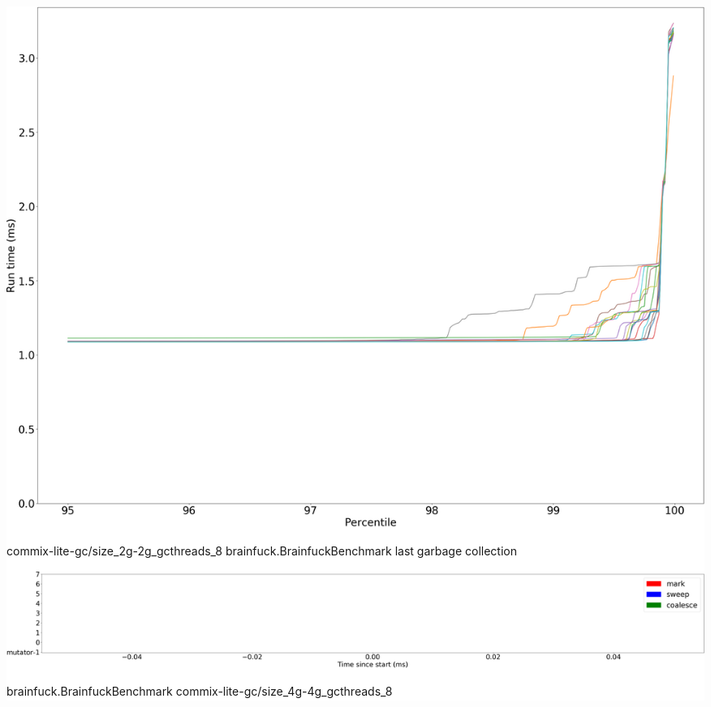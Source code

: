 ![brainfuck.BrainfuckBenchmark commix-lite-gc/size_2g-2g_gcthreads_8](percentile_95plus_brainfuck.BrainfuckBenchmark_conf3.png)

commix-lite-gc/size_2g-2g_gcthreads_8 brainfuck.BrainfuckBenchmark last garbage collection

![commix-lite-gc/size_2g-2g_gcthreads_8 brainfuck.BrainfuckBenchmark last garbage collection](example_gc_last_batches_conf3_3_brainfuck.BrainfuckBenchmark.png)

brainfuck.BrainfuckBenchmark commix-lite-gc/size_4g-4g_gcthreads_8
